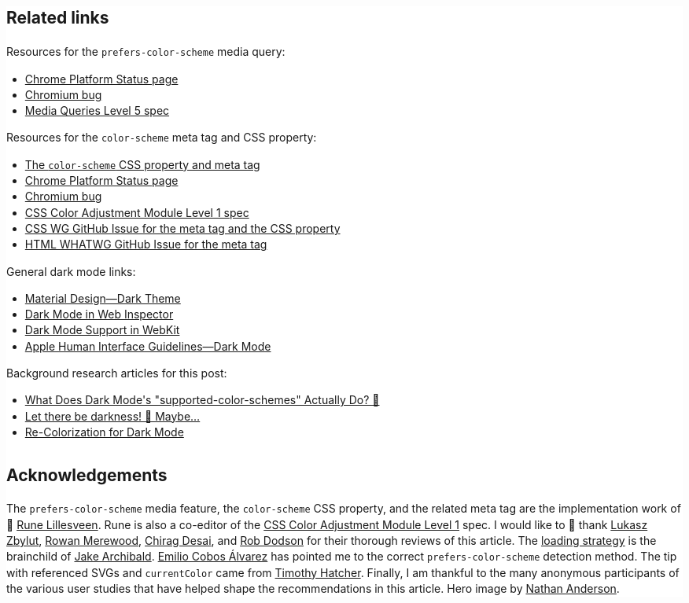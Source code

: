 ## Related links

Resources for the `prefers-color-scheme` media query:

- [Chrome Platform Status page](https://chromestatus.com/feature/5109758977638400)
- [Chromium bug](https://crbug.com/889087)
- [Media Queries Level&nbsp;5 spec](https://drafts.csswg.org/mediaqueries-5/#prefers-color-scheme)

Resources for the `color-scheme` meta tag and CSS property:

- [The `color-scheme` CSS property and meta tag](/color-scheme/)
- [Chrome Platform Status page](https://chromestatus.com/feature/5330651267989504)
- [Chromium bug](http://crbug.com/925935)
- [CSS Color Adjustment Module Level&nbsp;1 spec](https://drafts.csswg.org/css-color-adjust-1/)
- [CSS WG GitHub Issue for the meta tag and the CSS property](https://github.com/w3c/csswg-drafts/issues/3299)
- [HTML WHATWG GitHub Issue for the meta tag](https://github.com/whatwg/html/issues/4504)

General dark mode links:

- [Material Design—Dark Theme](https://material.io/design/color/dark-theme.html)
- [Dark Mode in Web Inspector](https://webkit.org/blog/8892/dark-mode-in-web-inspector/)
- [Dark Mode Support in WebKit](https://webkit.org/blog/8840/dark-mode-support-in-webkit/)
- [Apple Human Interface Guidelines—Dark Mode](https://developer.apple.com/design/human-interface-guidelines/macos/visual-design/dark-mode/)

Background research articles for this post:

- [What Does Dark Mode's "supported-color-schemes" Actually Do? 🤔](https://medium.com/dev-channel/what-does-dark-modes-supported-color-schemes-actually-do-69c2eacdfa1d)
- [Let there be darkness! 🌚 Maybe…](https://medium.com/dev-channel/let-there-be-darkness-maybe-9facd9c3023d)
- [Re-Colorization for Dark Mode](https://medium.com/dev-channel/re-colorization-for-dark-mode-19e2e17b584b)

## Acknowledgements

The `prefers-color-scheme` media feature, the `color-scheme` CSS property,
and the related meta tag are the implementation work of 👏 [Rune Lillesveen](https://twitter.com/runeli).
Rune is also a co-editor of the [CSS Color Adjustment Module Level&nbsp;1](https://drafts.csswg.org/css-color-adjust-1/) spec.
I would like to 🙏 thank [Lukasz Zbylut](https://www.linkedin.com/in/lukasz-zbylut/),
[Rowan Merewood](https://twitter.com/rowan_m),
[Chirag Desai](https://www.linkedin.com/in/chiragd/),
and [Rob Dodson](https://twitter.com/rob_dodson)
for their thorough reviews of this article.
The [loading strategy](#loading-strategy) is the brainchild of [Jake Archibald](https://twitter.com/jaffathecake).
[Emilio Cobos Álvarez](https://twitter.com/ecbos_) has pointed me to the correct `prefers-color-scheme` detection method.
The tip with referenced SVGs and `currentColor` came from
[Timothy Hatcher](https://twitter.com/xeenon).
Finally, I am thankful to the many anonymous participants of the various user studies
that have helped shape the recommendations in this article.
Hero image by [Nathan Anderson](https://unsplash.com/photos/kujXUuh1X0o).
